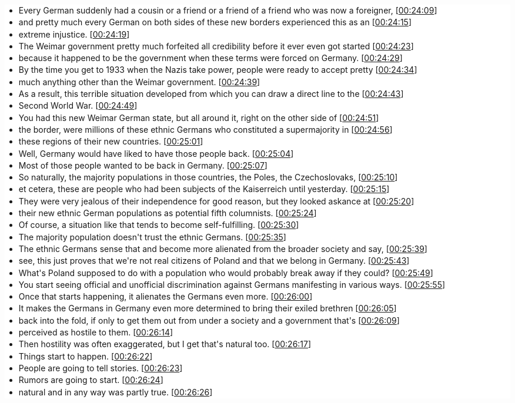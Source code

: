 *  Every German suddenly had a cousin or a friend or a friend of a friend who was now a foreigner, [[00:24:09](https://www.youtube.com/watch?v=pnaNxkgVBMY&t=1449.08s)]
*  and pretty much every German on both sides of these new borders experienced this as an [[00:24:15](https://www.youtube.com/watch?v=pnaNxkgVBMY&t=1455.28s)]
*  extreme injustice. [[00:24:19](https://www.youtube.com/watch?v=pnaNxkgVBMY&t=1459.1999999999998s)]
*  The Weimar government pretty much forfeited all credibility before it ever even got started [[00:24:23](https://www.youtube.com/watch?v=pnaNxkgVBMY&t=1463.1999999999998s)]
*  because it happened to be the government when these terms were forced on Germany. [[00:24:29](https://www.youtube.com/watch?v=pnaNxkgVBMY&t=1469.36s)]
*  By the time you get to 1933 when the Nazis take power, people were ready to accept pretty [[00:24:34](https://www.youtube.com/watch?v=pnaNxkgVBMY&t=1474.84s)]
*  much anything other than the Weimar government. [[00:24:39](https://www.youtube.com/watch?v=pnaNxkgVBMY&t=1479.48s)]
*  As a result, this terrible situation developed from which you can draw a direct line to the [[00:24:43](https://www.youtube.com/watch?v=pnaNxkgVBMY&t=1483.24s)]
*  Second World War. [[00:24:49](https://www.youtube.com/watch?v=pnaNxkgVBMY&t=1489.08s)]
*  You had this new Weimar German state, but all around it, right on the other side of [[00:24:51](https://www.youtube.com/watch?v=pnaNxkgVBMY&t=1491.54s)]
*  the border, were millions of these ethnic Germans who constituted a supermajority in [[00:24:56](https://www.youtube.com/watch?v=pnaNxkgVBMY&t=1496.52s)]
*  these regions of their new countries. [[00:25:01](https://www.youtube.com/watch?v=pnaNxkgVBMY&t=1501.6399999999999s)]
*  Well, Germany would have liked to have those people back. [[00:25:04](https://www.youtube.com/watch?v=pnaNxkgVBMY&t=1504.72s)]
*  Most of those people wanted to be back in Germany. [[00:25:07](https://www.youtube.com/watch?v=pnaNxkgVBMY&t=1507.56s)]
*  So naturally, the majority populations in those countries, the Poles, the Czechoslovaks, [[00:25:10](https://www.youtube.com/watch?v=pnaNxkgVBMY&t=1510.92s)]
*  et cetera, these are people who had been subjects of the Kaiserreich until yesterday. [[00:25:15](https://www.youtube.com/watch?v=pnaNxkgVBMY&t=1515.64s)]
*  They were very jealous of their independence for good reason, but they looked askance at [[00:25:20](https://www.youtube.com/watch?v=pnaNxkgVBMY&t=1520.28s)]
*  their new ethnic German populations as potential fifth columnists. [[00:25:24](https://www.youtube.com/watch?v=pnaNxkgVBMY&t=1524.48s)]
*  Of course, a situation like that tends to become self-fulfilling. [[00:25:30](https://www.youtube.com/watch?v=pnaNxkgVBMY&t=1530.52s)]
*  The majority population doesn't trust the ethnic Germans. [[00:25:35](https://www.youtube.com/watch?v=pnaNxkgVBMY&t=1535.4s)]
*  The ethnic Germans sense that and become more alienated from the broader society and say, [[00:25:39](https://www.youtube.com/watch?v=pnaNxkgVBMY&t=1539.0s)]
*  see, this just proves that we're not real citizens of Poland and that we belong in Germany. [[00:25:43](https://www.youtube.com/watch?v=pnaNxkgVBMY&t=1543.8799999999999s)]
*  What's Poland supposed to do with a population who would probably break away if they could? [[00:25:49](https://www.youtube.com/watch?v=pnaNxkgVBMY&t=1549.48s)]
*  You start seeing official and unofficial discrimination against Germans manifesting in various ways. [[00:25:55](https://www.youtube.com/watch?v=pnaNxkgVBMY&t=1555.24s)]
*  Once that starts happening, it alienates the Germans even more. [[00:26:00](https://www.youtube.com/watch?v=pnaNxkgVBMY&t=1560.44s)]
*  It makes the Germans in Germany even more determined to bring their exiled brethren [[00:26:05](https://www.youtube.com/watch?v=pnaNxkgVBMY&t=1565.48s)]
*  back into the fold, if only to get them out from under a society and a government that's [[00:26:09](https://www.youtube.com/watch?v=pnaNxkgVBMY&t=1569.56s)]
*  perceived as hostile to them. [[00:26:14](https://www.youtube.com/watch?v=pnaNxkgVBMY&t=1574.72s)]
*  Then hostility was often exaggerated, but I get that's natural too. [[00:26:17](https://www.youtube.com/watch?v=pnaNxkgVBMY&t=1577.4s)]
*  Things start to happen. [[00:26:22](https://www.youtube.com/watch?v=pnaNxkgVBMY&t=1582.44s)]
*  People are going to tell stories. [[00:26:23](https://www.youtube.com/watch?v=pnaNxkgVBMY&t=1583.44s)]
*  Rumors are going to start. [[00:26:24](https://www.youtube.com/watch?v=pnaNxkgVBMY&t=1584.44s)]
*  natural and in any way was partly true. [[00:26:26](https://www.youtube.com/watch?v=pnaNxkgVBMY&t=1586.44s)]